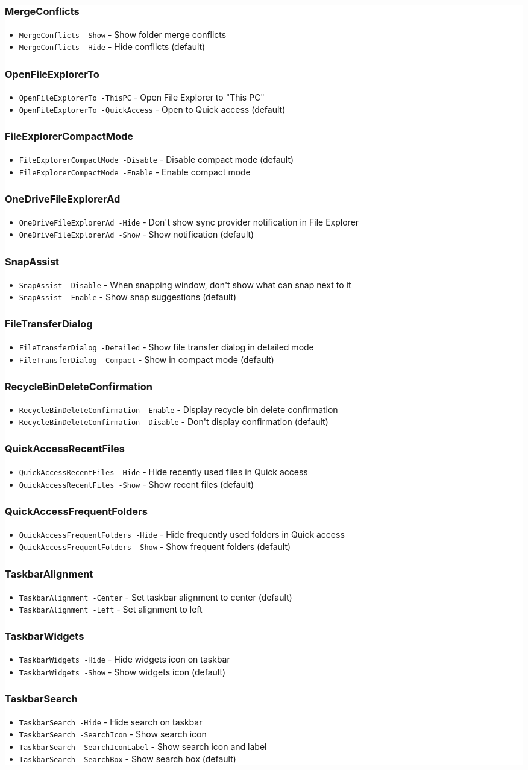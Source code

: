 ### MergeConflicts
- `MergeConflicts -Show` - Show folder merge conflicts
- `MergeConflicts -Hide` - Hide conflicts (default)

### OpenFileExplorerTo
- `OpenFileExplorerTo -ThisPC` - Open File Explorer to "This PC"
- `OpenFileExplorerTo -QuickAccess` - Open to Quick access (default)

### FileExplorerCompactMode
- `FileExplorerCompactMode -Disable` - Disable compact mode (default)
- `FileExplorerCompactMode -Enable` - Enable compact mode

### OneDriveFileExplorerAd
- `OneDriveFileExplorerAd -Hide` - Don't show sync provider notification in File Explorer
- `OneDriveFileExplorerAd -Show` - Show notification (default)

### SnapAssist
- `SnapAssist -Disable` - When snapping window, don't show what can snap next to it
- `SnapAssist -Enable` - Show snap suggestions (default)

### FileTransferDialog
- `FileTransferDialog -Detailed` - Show file transfer dialog in detailed mode
- `FileTransferDialog -Compact` - Show in compact mode (default)

### RecycleBinDeleteConfirmation
- `RecycleBinDeleteConfirmation -Enable` - Display recycle bin delete confirmation
- `RecycleBinDeleteConfirmation -Disable` - Don't display confirmation (default)

### QuickAccessRecentFiles
- `QuickAccessRecentFiles -Hide` - Hide recently used files in Quick access
- `QuickAccessRecentFiles -Show` - Show recent files (default)

### QuickAccessFrequentFolders
- `QuickAccessFrequentFolders -Hide` - Hide frequently used folders in Quick access
- `QuickAccessFrequentFolders -Show` - Show frequent folders (default)

### TaskbarAlignment
- `TaskbarAlignment -Center` - Set taskbar alignment to center (default)
- `TaskbarAlignment -Left` - Set alignment to left

### TaskbarWidgets
- `TaskbarWidgets -Hide` - Hide widgets icon on taskbar
- `TaskbarWidgets -Show` - Show widgets icon (default)

### TaskbarSearch
- `TaskbarSearch -Hide` - Hide search on taskbar
- `TaskbarSearch -SearchIcon` - Show search icon
- `TaskbarSearch -SearchIconLabel` - Show search icon and label
- `TaskbarSearch -SearchBox` - Show search box (default)
